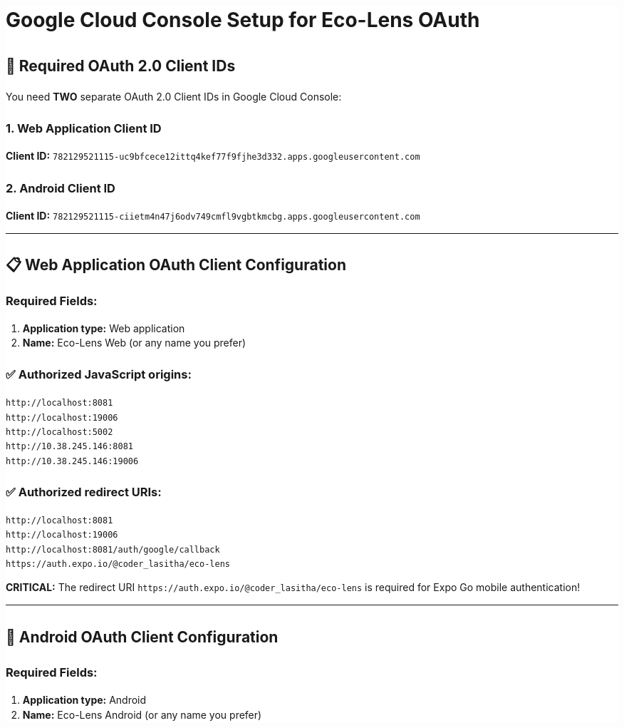 # Google Cloud Console Setup for Eco-Lens OAuth

## 🔧 Required OAuth 2.0 Client IDs

You need **TWO** separate OAuth 2.0 Client IDs in Google Cloud Console:

### 1. Web Application Client ID
**Client ID:** `782129521115-uc9bfcece12ittq4kef77f9fjhe3d332.apps.googleusercontent.com`

### 2. Android Client ID  
**Client ID:** `782129521115-ciietm4n47j6odv749cmfl9vgbtkmcbg.apps.googleusercontent.com`

---

## 📋 Web Application OAuth Client Configuration

### Required Fields:

1. **Application type:** Web application
2. **Name:** Eco-Lens Web (or any name you prefer)

### ✅ Authorized JavaScript origins:
```
http://localhost:8081
http://localhost:19006
http://localhost:5002
http://10.38.245.146:8081
http://10.38.245.146:19006
```

### ✅ Authorized redirect URIs:
```
http://localhost:8081
http://localhost:19006
http://localhost:8081/auth/google/callback
https://auth.expo.io/@coder_lasitha/eco-lens
```

**CRITICAL:** The redirect URI `https://auth.expo.io/@coder_lasitha/eco-lens` is required for Expo Go mobile authentication!

---

## 📱 Android OAuth Client Configuration

### Required Fields:

1. **Application type:** Android
2. **Name:** Eco-Lens Android (or any name you prefer)
